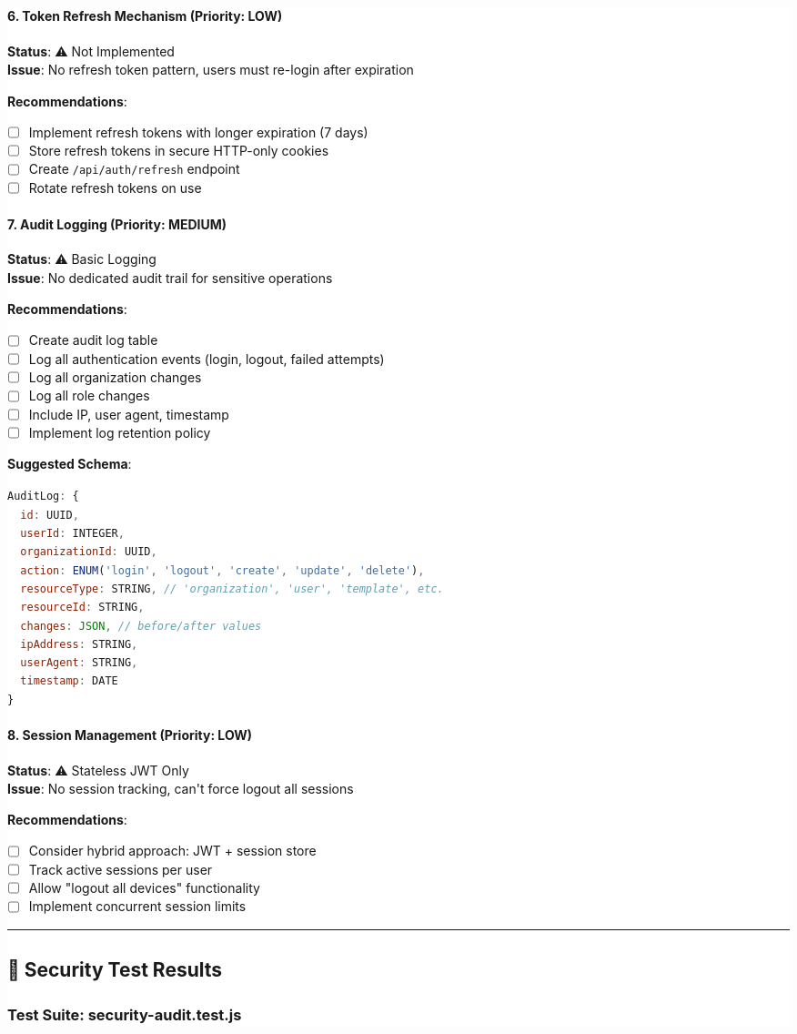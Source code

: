 #### 6. **Token Refresh Mechanism** (Priority: LOW)
**Status**: ⚠️ Not Implemented  
**Issue**: No refresh token pattern, users must re-login after expiration

**Recommendations**:
- [ ] Implement refresh tokens with longer expiration (7 days)
- [ ] Store refresh tokens in secure HTTP-only cookies
- [ ] Create `/api/auth/refresh` endpoint
- [ ] Rotate refresh tokens on use

#### 7. **Audit Logging** (Priority: MEDIUM)
**Status**: ⚠️ Basic Logging  
**Issue**: No dedicated audit trail for sensitive operations

**Recommendations**:
- [ ] Create audit log table
- [ ] Log all authentication events (login, logout, failed attempts)
- [ ] Log all organization changes
- [ ] Log all role changes
- [ ] Include IP, user agent, timestamp
- [ ] Implement log retention policy

**Suggested Schema**:
```javascript
AuditLog: {
  id: UUID,
  userId: INTEGER,
  organizationId: UUID,
  action: ENUM('login', 'logout', 'create', 'update', 'delete'),
  resourceType: STRING, // 'organization', 'user', 'template', etc.
  resourceId: STRING,
  changes: JSON, // before/after values
  ipAddress: STRING,
  userAgent: STRING,
  timestamp: DATE
}
```

#### 8. **Session Management** (Priority: LOW)
**Status**: ⚠️ Stateless JWT Only  
**Issue**: No session tracking, can't force logout all sessions

**Recommendations**:
- [ ] Consider hybrid approach: JWT + session store
- [ ] Track active sessions per user
- [ ] Allow "logout all devices" functionality
- [ ] Implement concurrent session limits

---

## 🧪 Security Test Results

### Test Suite: security-audit.test.js
